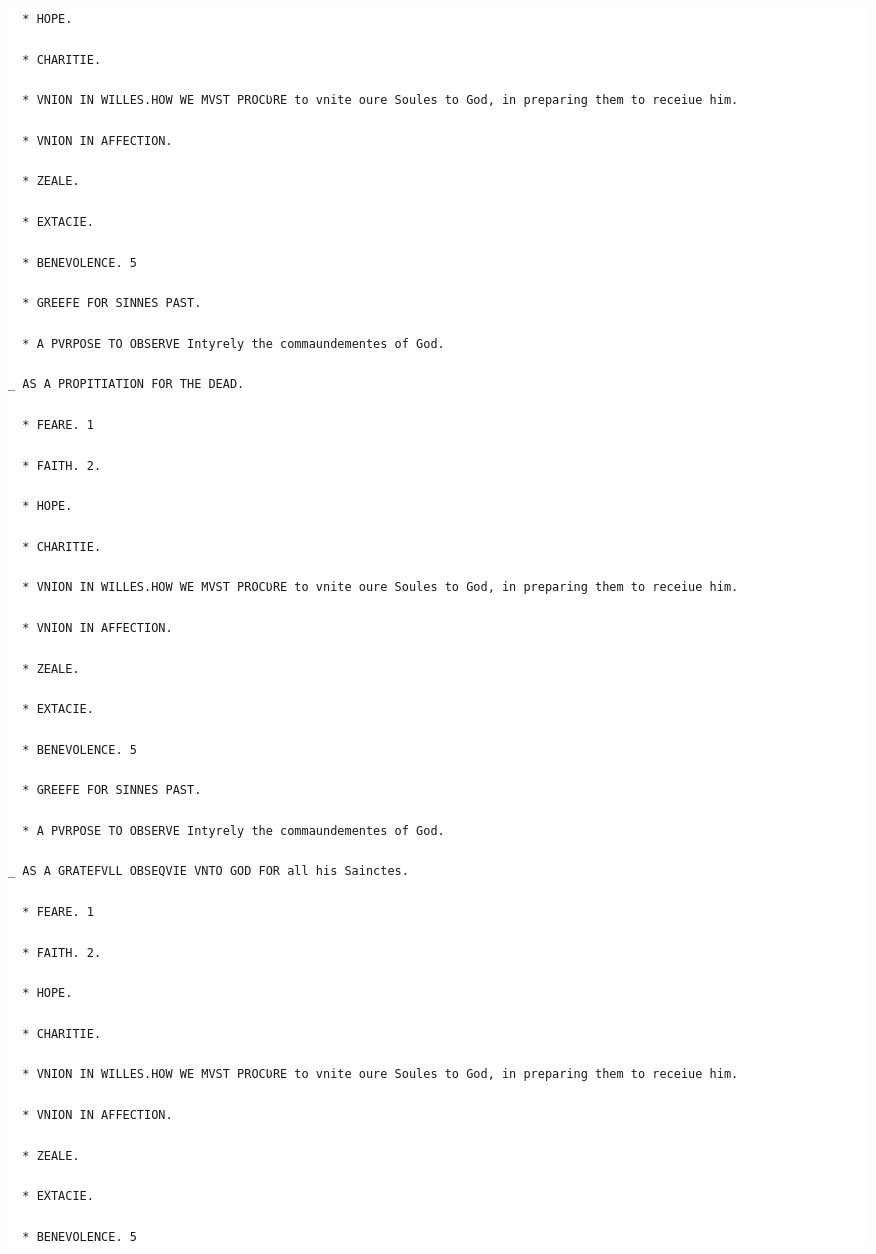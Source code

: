       * HOPE.

      * CHARITIE.

      * VNION IN WILLES.HOW WE MVST PROCƲRE to vnite oure Soules to God, in preparing them to receiue him.

      * VNION IN AFFECTION.

      * ZEALE.

      * EXTACIE.

      * BENEVOLENCE. 5

      * GREEFE FOR SINNES PAST.

      * A PVRPOSE TO OBSERVE Intyrely the commaundementes of God.

    _ AS A PROPITIATION FOR THE DEAD.

      * FEARE. 1

      * FAITH. 2.

      * HOPE.

      * CHARITIE.

      * VNION IN WILLES.HOW WE MVST PROCƲRE to vnite oure Soules to God, in preparing them to receiue him.

      * VNION IN AFFECTION.

      * ZEALE.

      * EXTACIE.

      * BENEVOLENCE. 5

      * GREEFE FOR SINNES PAST.

      * A PVRPOSE TO OBSERVE Intyrely the commaundementes of God.

    _ AS A GRATEFVLL OBSEQVIE VNTO GOD FOR all his Sainctes.

      * FEARE. 1

      * FAITH. 2.

      * HOPE.

      * CHARITIE.

      * VNION IN WILLES.HOW WE MVST PROCƲRE to vnite oure Soules to God, in preparing them to receiue him.

      * VNION IN AFFECTION.

      * ZEALE.

      * EXTACIE.

      * BENEVOLENCE. 5
